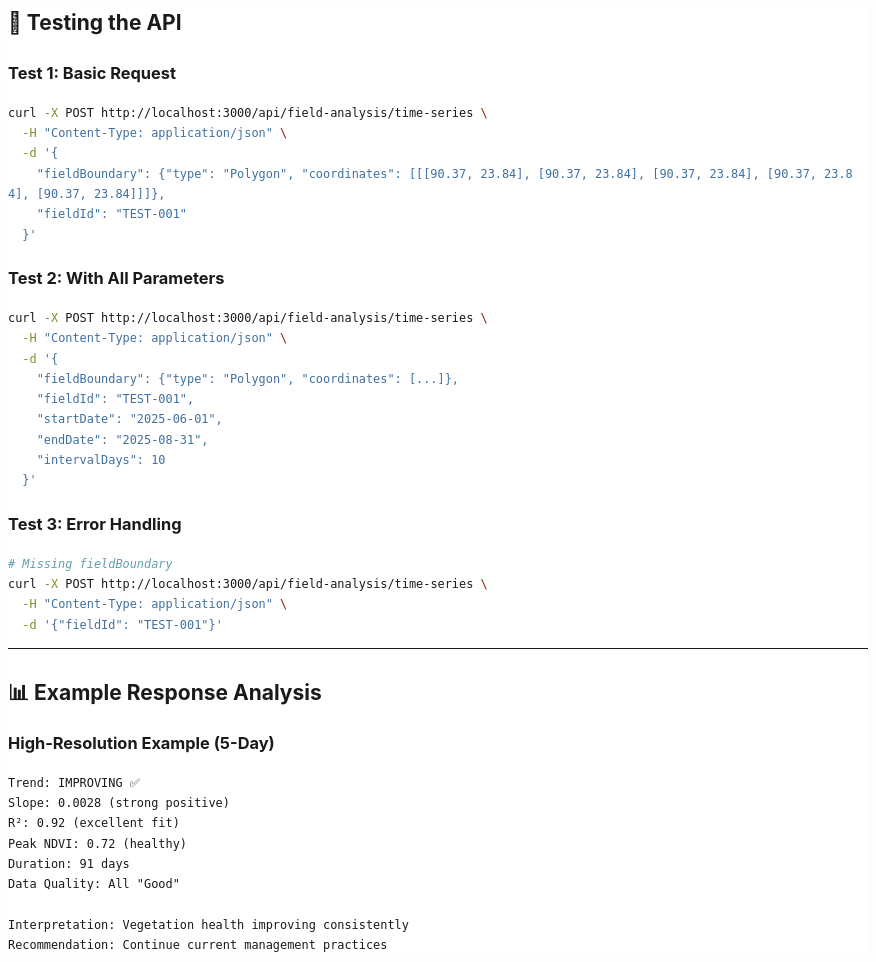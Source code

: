 ## 🔧 Testing the API

### Test 1: Basic Request
```bash
curl -X POST http://localhost:3000/api/field-analysis/time-series \
  -H "Content-Type: application/json" \
  -d '{
    "fieldBoundary": {"type": "Polygon", "coordinates": [[[90.37, 23.84], [90.37, 23.84], [90.37, 23.84], [90.37, 23.84], [90.37, 23.84]]]},
    "fieldId": "TEST-001"
  }'
```

### Test 2: With All Parameters
```bash
curl -X POST http://localhost:3000/api/field-analysis/time-series \
  -H "Content-Type: application/json" \
  -d '{
    "fieldBoundary": {"type": "Polygon", "coordinates": [...]},
    "fieldId": "TEST-001",
    "startDate": "2025-06-01",
    "endDate": "2025-08-31",
    "intervalDays": 10
  }'
```

### Test 3: Error Handling
```bash
# Missing fieldBoundary
curl -X POST http://localhost:3000/api/field-analysis/time-series \
  -H "Content-Type: application/json" \
  -d '{"fieldId": "TEST-001"}'
```

---

## 📊 Example Response Analysis

### High-Resolution Example (5-Day)
```
Trend: IMPROVING ✅
Slope: 0.0028 (strong positive)
R²: 0.92 (excellent fit)
Peak NDVI: 0.72 (healthy)
Duration: 91 days
Data Quality: All "Good"

Interpretation: Vegetation health improving consistently
Recommendation: Continue current management practices
```
